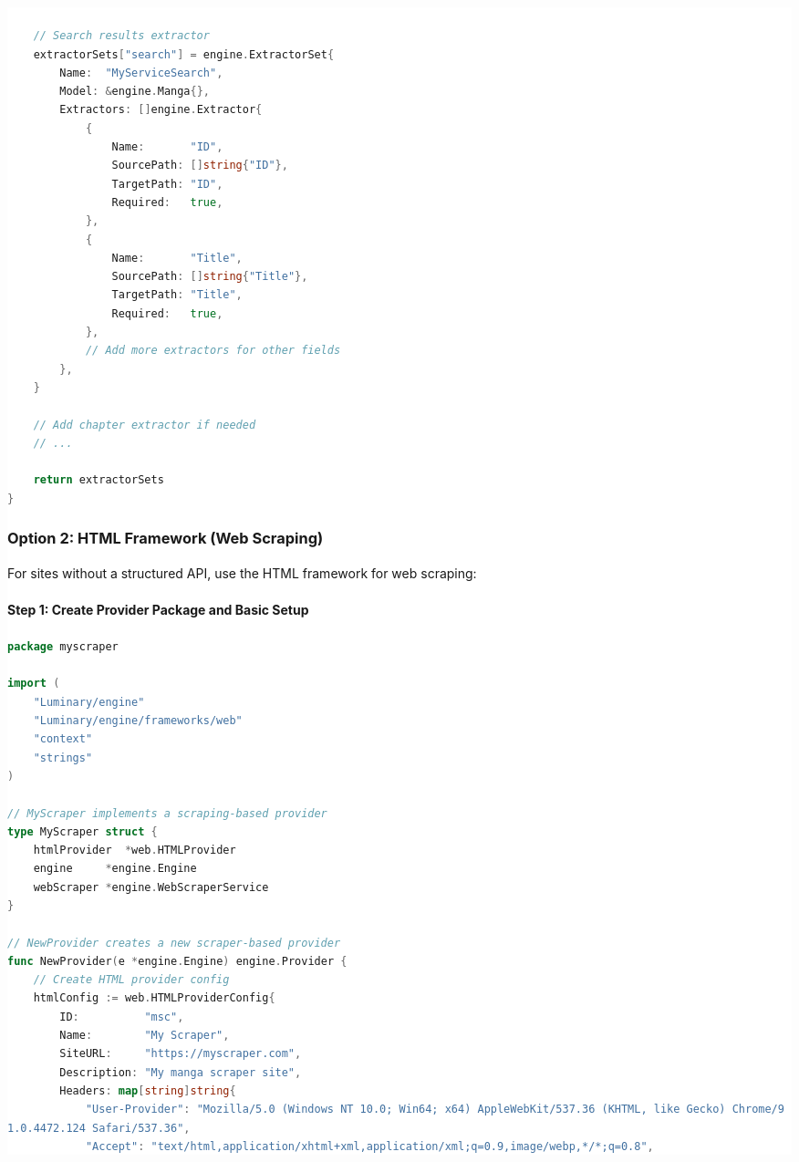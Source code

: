 ```go

    // Search results extractor
    extractorSets["search"] = engine.ExtractorSet{
        Name:  "MyServiceSearch",
        Model: &engine.Manga{},
        Extractors: []engine.Extractor{
            {
                Name:       "ID",
                SourcePath: []string{"ID"},
                TargetPath: "ID",
                Required:   true,
            },
            {
                Name:       "Title",
                SourcePath: []string{"Title"},
                TargetPath: "Title",
                Required:   true,
            },
            // Add more extractors for other fields
        },
    }

    // Add chapter extractor if needed
    // ...

    return extractorSets
}
```

### Option 2: HTML Framework (Web Scraping)

For sites without a structured API, use the HTML framework for web scraping:

#### Step 1: Create Provider Package and Basic Setup

```go
package myscraper

import (
    "Luminary/engine"
    "Luminary/engine/frameworks/web"
    "context"
    "strings"
)

// MyScraper implements a scraping-based provider
type MyScraper struct {
    htmlProvider  *web.HTMLProvider
    engine     *engine.Engine
    webScraper *engine.WebScraperService
}

// NewProvider creates a new scraper-based provider
func NewProvider(e *engine.Engine) engine.Provider {
    // Create HTML provider config
    htmlConfig := web.HTMLProviderConfig{
        ID:          "msc",
        Name:        "My Scraper",
        SiteURL:     "https://myscraper.com",
        Description: "My manga scraper site",
        Headers: map[string]string{
            "User-Provider": "Mozilla/5.0 (Windows NT 10.0; Win64; x64) AppleWebKit/537.36 (KHTML, like Gecko) Chrome/91.0.4472.124 Safari/537.36",
            "Accept": "text/html,application/xhtml+xml,application/xml;q=0.9,image/webp,*/*;q=0.8",
```